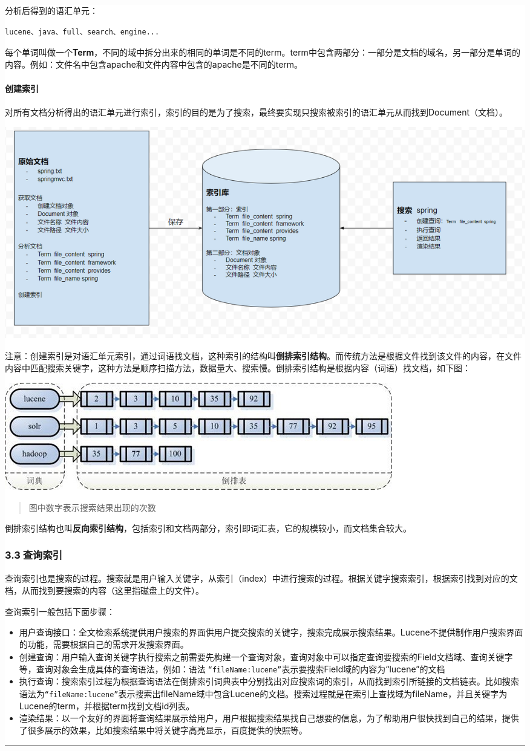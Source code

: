 分析后得到的语汇单元：

    lucene、java、full、search、engine...

每个单词叫做一个**Term**，不同的域中拆分出来的相同的单词是不同的term。term中包含两部分：一部分是文档的域名，另一部分是单词的内容。例如：文件名中包含apache和文件内容中包含的apache是不同的term。

#### 创建索引

对所有文档分析得出的语汇单元进行索引，索引的目的是为了搜索，最终要实现只搜索被索引的语汇单元从而找到Document（文档）。

![](index_files/c7b893d1-574c-4fe6-a4e1-1ec77c2786c2.png)

注意：创建索引是对语汇单元索引，通过词语找文档，这种索引的结构叫**倒排索引结构**。而传统方法是根据文件找到该文件的内容，在文件内容中匹配搜索关键字，这种方法是顺序扫描方法，数据量大、搜索慢。倒排索引结构是根据内容（词语）找文档，如下图：

![](index_files/lucene_search.jpg)
>图中数字表示搜索结果出现的次数

倒排索引结构也叫**反向索引结构**，包括索引和文档两部分，索引即词汇表，它的规模较小，而文档集合较大。

### 3.3 查询索引

查询索引也是搜索的过程。搜索就是用户输入关键字，从索引（index）中进行搜索的过程。根据关键字搜索索引，根据索引找到对应的文档，从而找到要搜索的内容（这里指磁盘上的文件）。

查询索引一般包括下面步骤：

- 用户查询接口：全文检索系统提供用户搜索的界面供用户提交搜索的关键字，搜索完成展示搜索结果。Lucene不提供制作用户搜索界面的功能，需要根据自己的需求开发搜索界面。
- 创建查询：用户输入查询关键字执行搜索之前需要先构建一个查询对象，查询对象中可以指定查询要搜索的Field文档域、查询关键字等，查询对象会生成具体的查询语法，例如：语法 `“fileName:lucene”`表示要搜索Field域的内容为“lucene”的文档
- 执行查询：搜索索引过程为根据查询语法在倒排索引词典表中分别找出对应搜索词的索引，从而找到索引所链接的文档链表。比如搜索语法为`“fileName:lucene”`表示搜索出fileName域中包含Lucene的文档。搜索过程就是在索引上查找域为fileName，并且关键字为Lucene的term，并根据term找到文档id列表。
- 渲染结果：以一个友好的界面将查询结果展示给用户，用户根据搜索结果找自己想要的信息，为了帮助用户很快找到自己的结果，提供了很多展示的效果，比如搜索结果中将关键字高亮显示，百度提供的快照等。

---